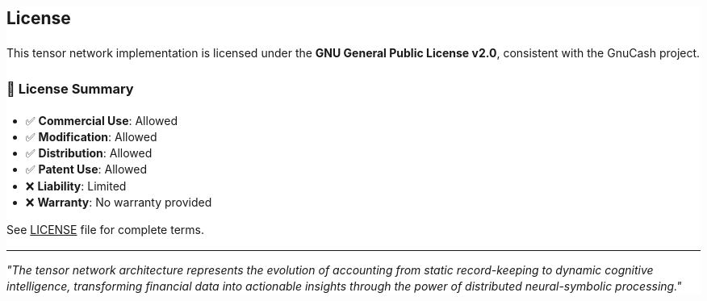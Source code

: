 ## License

This tensor network implementation is licensed under the **GNU General Public License v2.0**, consistent with the GnuCash project.

### 📜 **License Summary**
- ✅ **Commercial Use**: Allowed
- ✅ **Modification**: Allowed
- ✅ **Distribution**: Allowed
- ✅ **Patent Use**: Allowed
- ❌ **Liability**: Limited
- ❌ **Warranty**: No warranty provided

See [LICENSE](LICENSE) file for complete terms.

---

*"The tensor network architecture represents the evolution of accounting from static record-keeping to dynamic cognitive intelligence, transforming financial data into actionable insights through the power of distributed neural-symbolic processing."*